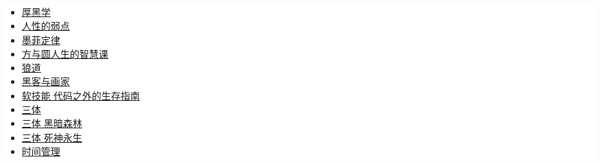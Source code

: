 - [厚黑学](books/other/厚黑学/README.md)
- [人性的弱点](books/other/人性的弱点/README.md)
- [墨菲定律](books/other/墨菲定律/README.md)
- [方与圆人生的智慧课](books/other/方与圆人生的智慧课/README.md)
- [狼道](books/other/狼道/README.md)
- [黑客与画家](books/other/黑客与画家/README.md)
- [软技能 代码之外的生存指南](books/other/软技能_代码之外的生存指南/README.md)
- [三体](books/other/三体/README.md)
- [三体 黑暗森林](books/other/三体黑暗森林/README.md)
- [三体 死神永生](books/other/三体死神永生/README.md)
- [时间管理](books/other/时间管理/README.md)